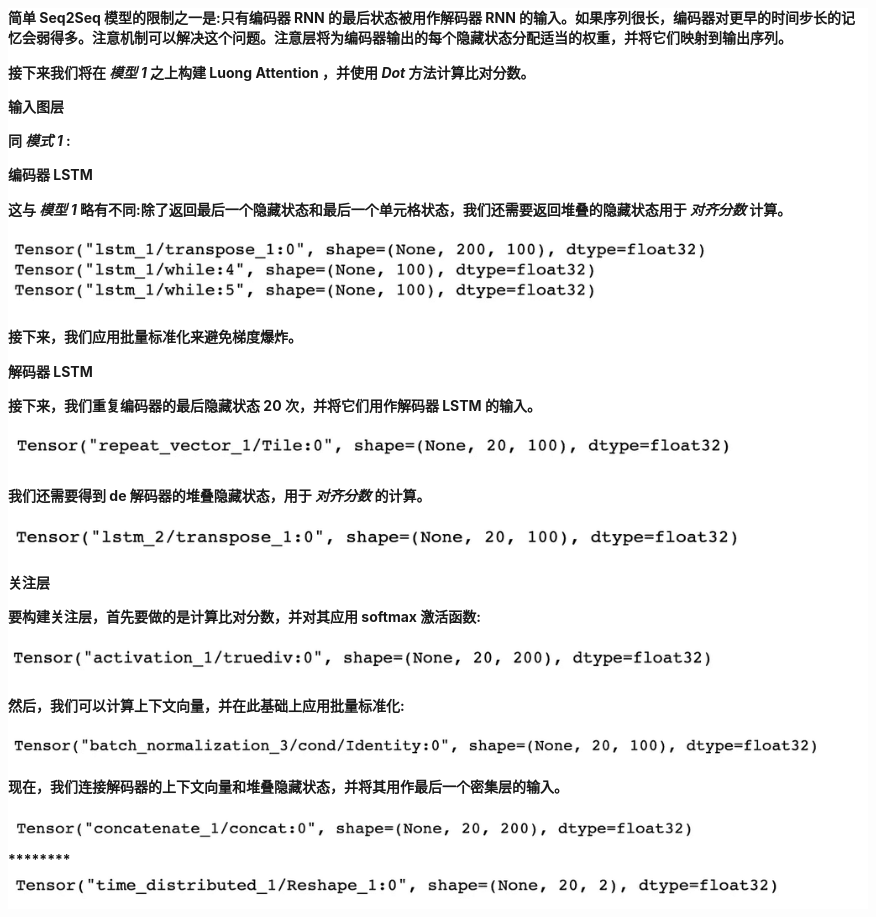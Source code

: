 **简单 Seq2Seq 模型的限制之一是:只有编码器 RNN 的最后状态被用作解码器 RNN 的输入。如果序列很长，编码器对更早的时间步长的记忆会弱得多。注意机制可以解决这个问题。注意层将为编码器输出的每个隐藏状态分配适当的权重，并将它们映射到输出序列。**

**接下来我们将在 ***模型 1*** 之上构建 **Luong Attention** ，并使用 *Dot* 方法计算比对分数。**

******输入图层******

****同 ***模式 1*** :****

******编码器 LSTM******

****这与 ***模型 1*** 略有不同:除了返回最后一个隐藏状态和最后一个单元格状态，我们还需要返回堆叠的隐藏状态用于 ***对齐分数*** 计算。****

****![](img/695ea003470cf63e946227ce7002212a.png)****

****接下来，我们应用批量标准化来避免梯度爆炸。****

******解码器 LSTM******

****接下来，我们重复编码器的最后隐藏状态 20 次，并将它们用作解码器 LSTM 的输入。****

****![](img/1196908099251c754a2e816dba5c1dc0.png)****

****我们还需要得到 de 解码器的堆叠隐藏状态，用于 ***对齐分数*** 的计算。****

****![](img/eff74722807ae7016bd1395262e7d7cd.png)****

******关注层******

****要构建关注层，首先要做的是计算比对分数，并对其应用 softmax 激活函数:****

****![](img/de17a449321508b9a17a69f462477813.png)****

****然后，我们可以计算上下文向量，并在此基础上应用批量标准化:****

****![](img/ea7a45d137d5e70eeb5103e8c76e5289.png)****

****现在，我们连接解码器的上下文向量和堆叠隐藏状态，并将其用作最后一个密集层的输入。****

****![](img/077b2d7f08897c31c9ca5aedff3bee6a.png)********![](img/ae8a2b0a05746cbd337eee2b4fd9ccd8.png)****
